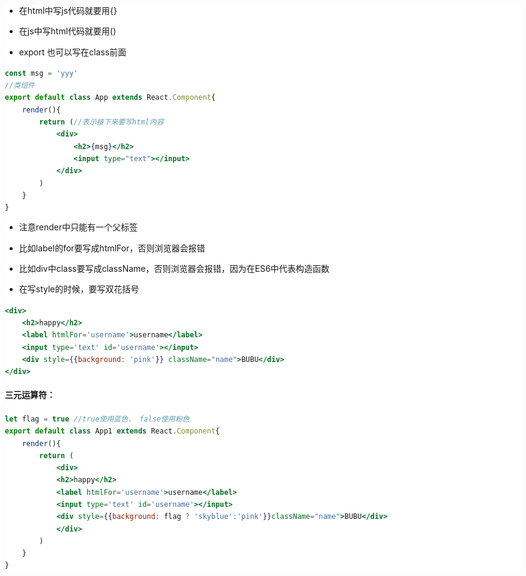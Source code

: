 

+ 在html中写js代码就要用{}

+ 在js中写html代码就要用()
+ export 也可以写在class前面

```jsx
const msg = 'yyy'
//类组件
export default class App extends React.Component{
    render(){
        return (//表示接下来要写html内容
            <div>
                <h2>{msg}</h2>
                <input type="text"></input>
            </div>
        )
    }
}
```



+ 注意render中只能有一个父标签

+ 比如label的for要写成htmlFor，否则浏览器会报错
+ 比如div中class要写成className，否则浏览器会报错，因为在ES6中代表构造函数
+ 在写style的时候，要写双花括号



```jsx
<div>
    <h2>happy</h2>
    <label htmlFor='username'>username</label>
    <input type='text' id='username'></input>
    <div style={{background: 'pink'}} className="name">BUBU</div>
</div>
```



#### 三元运算符：

```jsx
let flag = true //true使用蓝色， false使用粉色
export default class App1 extends React.Component{
    render(){
        return (
            <div>
            <h2>happy</h2>
            <label htmlFor='username'>username</label>
            <input type='text' id='username'></input>
            <div style={{background: flag ? 'skyblue':'pink'}}className="name">BUBU</div>
            </div>
        )
    }
}
```
